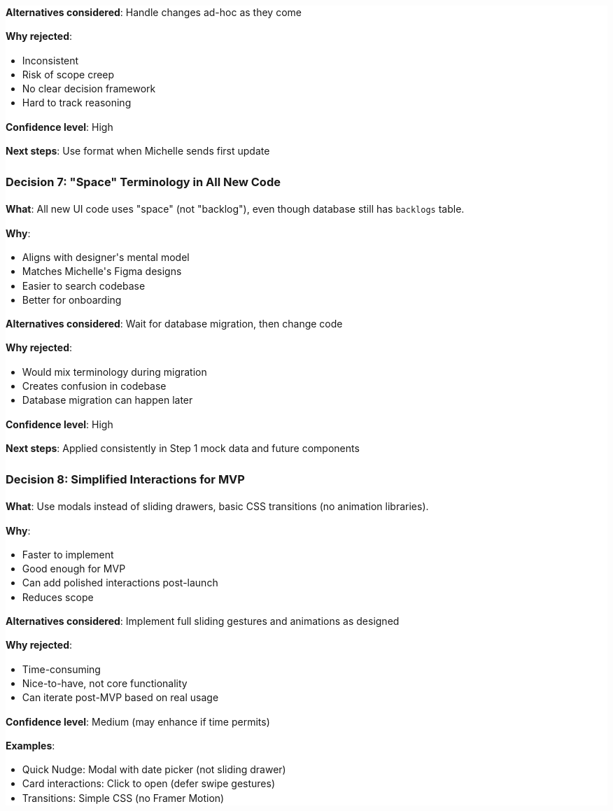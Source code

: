 **Alternatives considered**: Handle changes ad-hoc as they come

**Why rejected**:
- Inconsistent
- Risk of scope creep
- No clear decision framework
- Hard to track reasoning

**Confidence level**: High

**Next steps**: Use format when Michelle sends first update

### Decision 7: "Space" Terminology in All New Code

**What**: All new UI code uses "space" (not "backlog"), even though database still has `backlogs` table.

**Why**:
- Aligns with designer's mental model
- Matches Michelle's Figma designs
- Easier to search codebase
- Better for onboarding

**Alternatives considered**: Wait for database migration, then change code

**Why rejected**:
- Would mix terminology during migration
- Creates confusion in codebase
- Database migration can happen later

**Confidence level**: High

**Next steps**: Applied consistently in Step 1 mock data and future components

### Decision 8: Simplified Interactions for MVP

**What**: Use modals instead of sliding drawers, basic CSS transitions (no animation libraries).

**Why**:
- Faster to implement
- Good enough for MVP
- Can add polished interactions post-launch
- Reduces scope

**Alternatives considered**: Implement full sliding gestures and animations as designed

**Why rejected**:
- Time-consuming
- Nice-to-have, not core functionality
- Can iterate post-MVP based on real usage

**Confidence level**: Medium (may enhance if time permits)

**Examples**:
- Quick Nudge: Modal with date picker (not sliding drawer)
- Card interactions: Click to open (defer swipe gestures)
- Transitions: Simple CSS (no Framer Motion)
